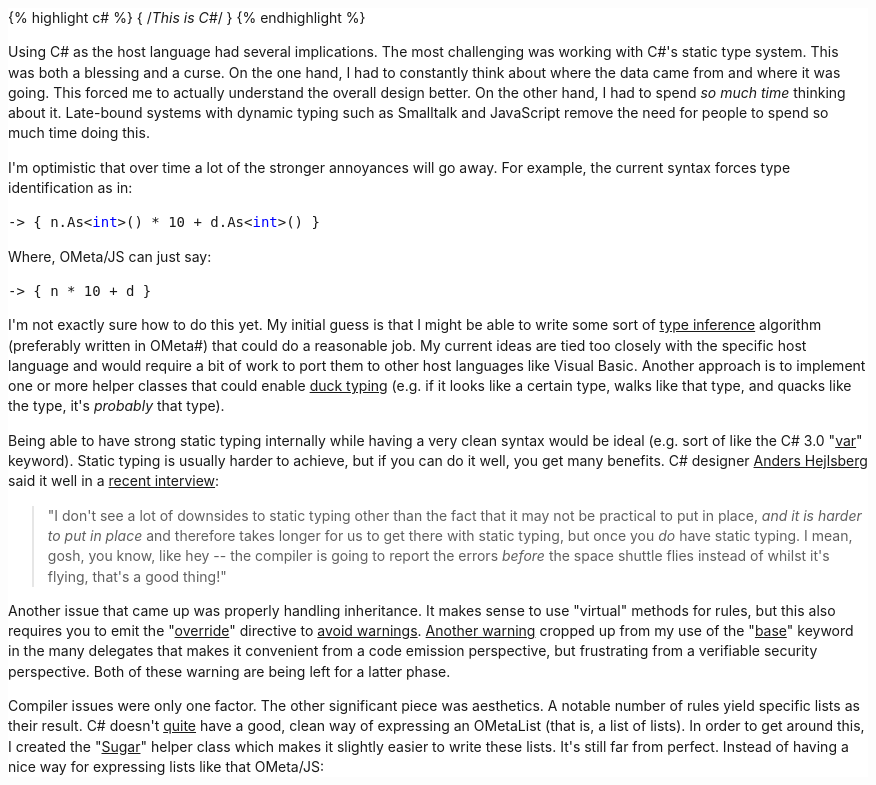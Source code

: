 {% highlight c# %}
{ /*This is C#*/ }
{% endhighlight %}

Using C# as the host language had several implications. The most challenging was working with C#'s static type system. This was both a blessing and a curse. On the one hand, I had to constantly think about where the data came from and where it was going. This forced me to actually understand the overall design better. On the other hand, I had to spend *so much time* thinking about it. Late-bound systems with dynamic typing such as Smalltalk and JavaScript remove the need for people to spend so much time doing this.

I'm optimistic that over time a lot of the stronger annoyances will go away. For example, the current syntax forces type identification as in:

<pre>-&gt; { n.As&lt;<span style="color:#0000ff;">int</span>&gt;() * 10 + d.As&lt;<span style="color:#0000ff;">int</span>&gt;() }</pre>

Where, OMeta/JS can just say:

<pre>-&gt; { n * 10 + d }</pre>

I'm not exactly sure how to do this yet. My initial guess is that I might be able to write some sort of [type inference](http://herbsutter.wordpress.com/2008/06/20/type-inference-vs-staticdynamic-typing/) algorithm (preferably written in OMeta#) that could do a reasonable job. My current ideas are tied too closely with the specific host language and would require a bit of work to port them to other host languages like Visual Basic. Another approach is to implement one or more helper classes that could enable [duck typing](http://en.wikipedia.org/wiki/Duck_typing) (e.g. if it looks like a certain type, walks like that type, and quacks like the type, it's *probably* that type).

Being able to have strong static typing internally while having a very clean syntax would be ideal (e.g. sort of like the C# 3.0 "[var](http://msdn.microsoft.com/en-us/library/bb383973.aspx)" keyword). Static typing is usually harder to achieve, but if you can do it well, you get many benefits. C# designer [Anders Hejlsberg](http://en.wikipedia.org/wiki/Anders_Hejlsberg) said it well in a [recent interview](http://www.se-radio.net/podcast/2008-05/episode-97-interview-anders-hejlsberg):

> "I don't see a lot of downsides to static typing other than the fact that it may not be practical to put in place, *and it is harder to put in place* and therefore takes longer for us to get there with static typing, but once you *do* have static typing. I mean, gosh, you know, like hey -- the compiler is going to report the errors *before* the space shuttle flies instead of whilst it's flying, that's a good thing!"

Another issue that came up was properly handling inheritance. It makes sense to use "virtual" methods for rules, but this also requires you to emit the "[override](http://msdn.microsoft.com/en-us/library/ebca9ah3.aspx)" directive to [avoid warnings](http://msdn.microsoft.com/en-us/library/04xcc4t1.aspx). [Another warning](http://msdn.microsoft.com/en-us/library/ms228459.aspx) cropped up from my use of the "[base](http://msdn.microsoft.com/en-us/library/hfw7t1ce.aspx)" keyword in the many delegates that makes it convenient from a code emission perspective, but frustrating from a verifiable security perspective. Both of these warning are being left for a latter phase.

Compiler issues were only one factor. The other significant piece was aesthetics. A notable number of rules yield specific lists as their result. C# doesn't [quite](http://msdn.microsoft.com/en-us/library/bb384062.aspx) have a good, clean way of expressing an OMetaList (that is, a list of lists). In order to get around this, I created the "[Sugar](http://www.codeplex.com/ometasharp/SourceControl/FileView.aspx?itemId=328644&changeSetId=15493)" helper class which makes it slightly easier to write these lists. It's still far from perfect. Instead of having a nice way for expressing lists like that OMeta/JS:
